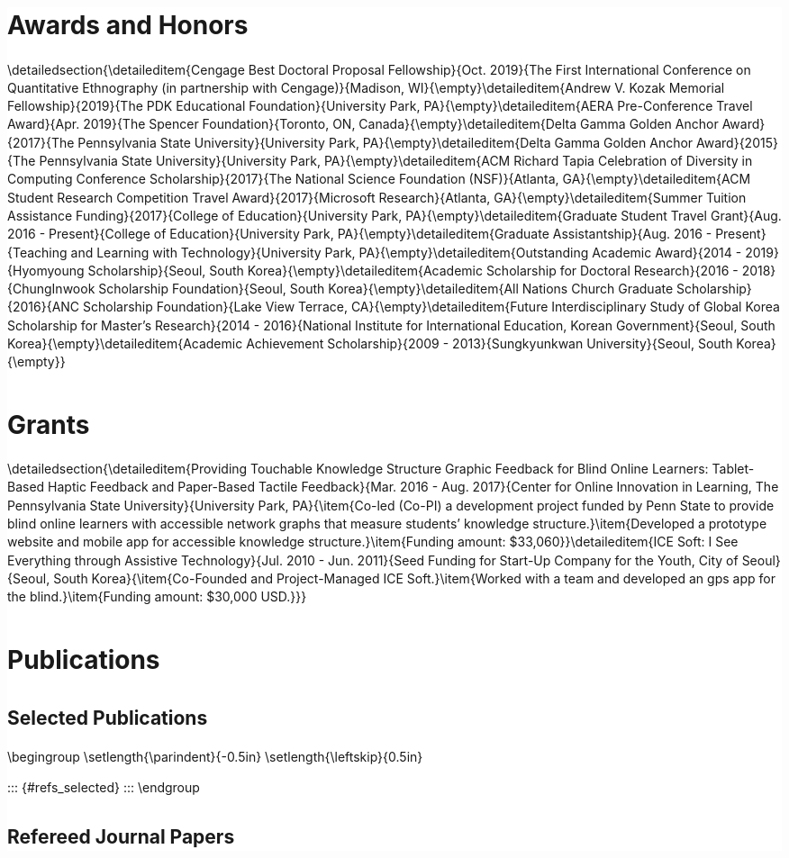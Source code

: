 # Awards and Honors

\detailedsection{\detaileditem{Cengage Best Doctoral Proposal Fellowship}{Oct. 2019}{The First International Conference on Quantitative Ethnography (in partnership with Cengage)}{Madison, WI}{\empty}\detaileditem{Andrew V. Kozak Memorial Fellowship}{2019}{The PDK Educational Foundation}{University Park, PA}{\empty}\detaileditem{AERA Pre-Conference Travel Award}{Apr. 2019}{The Spencer Foundation}{Toronto, ON, Canada}{\empty}\detaileditem{Delta Gamma Golden Anchor Award}{2017}{The Pennsylvania State University}{University Park, PA}{\empty}\detaileditem{Delta Gamma Golden Anchor Award}{2015}{The Pennsylvania State University}{University Park, PA}{\empty}\detaileditem{ACM Richard Tapia Celebration of Diversity in Computing Conference Scholarship}{2017}{The National Science Foundation (NSF)}{Atlanta, GA}{\empty}\detaileditem{ACM Student Research Competition Travel Award}{2017}{Microsoft Research}{Atlanta, GA}{\empty}\detaileditem{Summer Tuition Assistance Funding}{2017}{College of Education}{University Park, PA}{\empty}\detaileditem{Graduate Student Travel Grant}{Aug. 2016 - Present}{College of Education}{University Park, PA}{\empty}\detaileditem{Graduate Assistantship}{Aug. 2016 - Present}{Teaching and Learning with Technology}{University Park, PA}{\empty}\detaileditem{Outstanding Academic Award}{2014 - 2019}{Hyomyoung Scholarship}{Seoul, South Korea}{\empty}\detaileditem{Academic Scholarship for Doctoral Research}{2016 - 2018}{ChungInwook Scholarship Foundation}{Seoul, South Korea}{\empty}\detaileditem{All Nations Church Graduate Scholarship}{2016}{ANC Scholarship Foundation}{Lake View Terrace, CA}{\empty}\detaileditem{Future Interdisciplinary Study of Global Korea Scholarship for Master’s Research}{2014 - 2016}{National Institute for International Education, Korean Government}{Seoul, South Korea}{\empty}\detaileditem{Academic Achievement Scholarship}{2009 - 2013}{Sungkyunkwan University}{Seoul, South Korea}{\empty}}

# Grants

\detailedsection{\detaileditem{Providing Touchable Knowledge Structure Graphic Feedback for Blind Online Learners: Tablet-Based Haptic Feedback and Paper-Based Tactile Feedback}{Mar. 2016 - Aug. 2017}{Center for Online Innovation in Learning, The Pennsylvania State University}{University Park, PA}{\item{Co-led (Co-PI) a development project funded by Penn State to provide blind online learners with accessible network graphs that measure students’ knowledge structure.}\item{Developed a prototype website and mobile app for accessible knowledge structure.}\item{Funding amount: \$33,060}}\detaileditem{ICE Soft: I See Everything through Assistive Technology}{Jul. 2010 - Jun. 2011}{Seed Funding for Start-Up Company for the Youth, City of Seoul}{Seoul, South Korea}{\item{Co-Founded and Project-Managed ICE Soft.}\item{Worked with a team and developed an gps app for the blind.}\item{Funding amount: \$30,000 USD.}}}

# Publications

## Selected Publications

\begingroup
\setlength{\parindent}{-0.5in}
\setlength{\leftskip}{0.5in}

::: {#refs_selected}
:::
\endgroup

## Refereed Journal Papers
